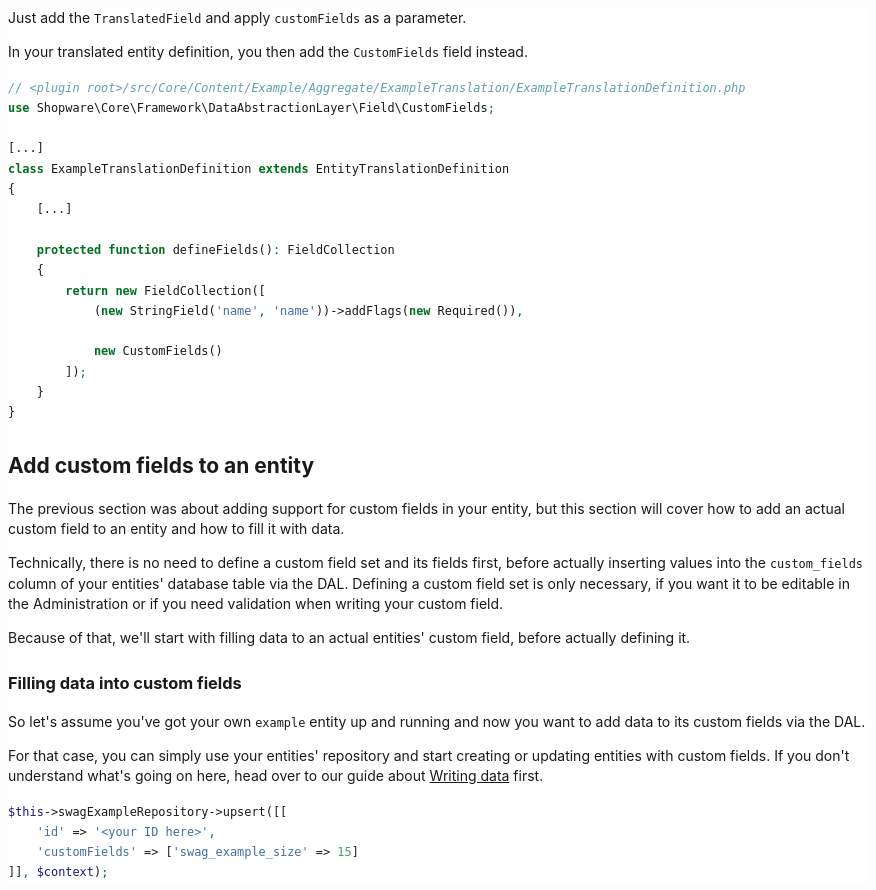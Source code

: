 Just add the `TranslatedField` and apply `customFields` as a parameter.

In your translated entity definition, you then add the `CustomFields` field instead.

```php
// <plugin root>/src/Core/Content/Example/Aggregate/ExampleTranslation/ExampleTranslationDefinition.php
use Shopware\Core\Framework\DataAbstractionLayer\Field\CustomFields;                                                                    

[...]
class ExampleTranslationDefinition extends EntityTranslationDefinition
{
    [...]

    protected function defineFields(): FieldCollection
    {
        return new FieldCollection([
            (new StringField('name', 'name'))->addFlags(new Required()),

            new CustomFields()
        ]);
    }
}
```

## Add custom fields to an entity

The previous section was about adding support for custom fields in your entity, but this section will cover how to add an actual custom field to an entity and how to fill it with data.

Technically, there is no need to define a custom field set and its fields first, before actually inserting values into the `custom_fields` column of your entities' database table via the DAL. Defining a custom field set is only necessary, if you want it to be editable in the Administration or if you need validation when writing your custom field.

Because of that, we'll start with filling data to an actual entities' custom field, before actually defining it.

### Filling data into custom fields

So let's assume you've got your own `example` entity up and running and now you want to add data to its custom fields via the DAL.

For that case, you can simply use your entities' repository and start creating or updating entities with custom fields. If you don't understand what's going on here, head over to our guide about [Writing data](../data-handling/writing-data.md) first.

```php
$this->swagExampleRepository->upsert([[
    'id' => '<your ID here>',
    'customFields' => ['swag_example_size' => 15]
]], $context);
```
